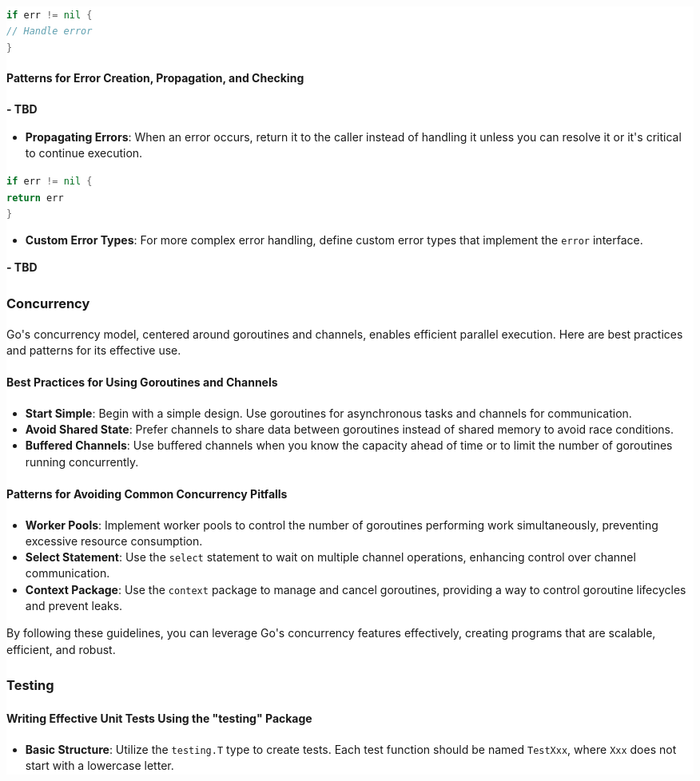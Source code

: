 ```go
if err != nil {
// Handle error
}
```

#### Patterns for Error Creation, Propagation, and Checking

**- TBD**

- **Propagating Errors**: When an error occurs, return it to the caller instead of handling it unless you can resolve it or it's critical to continue execution.

```go
if err != nil {
return err
}
```

- **Custom Error Types**: For more complex error handling, define custom error types that implement the `error` interface.

**- TBD**


### Concurrency

Go's concurrency model, centered around goroutines and channels, enables efficient parallel execution. Here are best practices and patterns for its effective use.

#### Best Practices for Using Goroutines and Channels

- **Start Simple**: Begin with a simple design. Use goroutines for asynchronous tasks and channels for communication.
- **Avoid Shared State**: Prefer channels to share data between goroutines instead of shared memory to avoid race conditions.
- **Buffered Channels**: Use buffered channels when you know the capacity ahead of time or to limit the number of goroutines running concurrently.

#### Patterns for Avoiding Common Concurrency Pitfalls

- **Worker Pools**: Implement worker pools to control the number of goroutines performing work simultaneously, preventing excessive resource consumption.
- **Select Statement**: Use the `select` statement to wait on multiple channel operations, enhancing control over channel communication.
- **Context Package**: Use the `context` package to manage and cancel goroutines, providing a way to control goroutine lifecycles and prevent leaks.

By following these guidelines, you can leverage Go's concurrency features effectively, creating programs that are scalable, efficient, and robust.

### Testing

#### Writing Effective Unit Tests Using the "testing" Package

- **Basic Structure**: Utilize the `testing.T` type to create tests. Each test function should be named `TestXxx`, where `Xxx` does not start with a lowercase letter.
